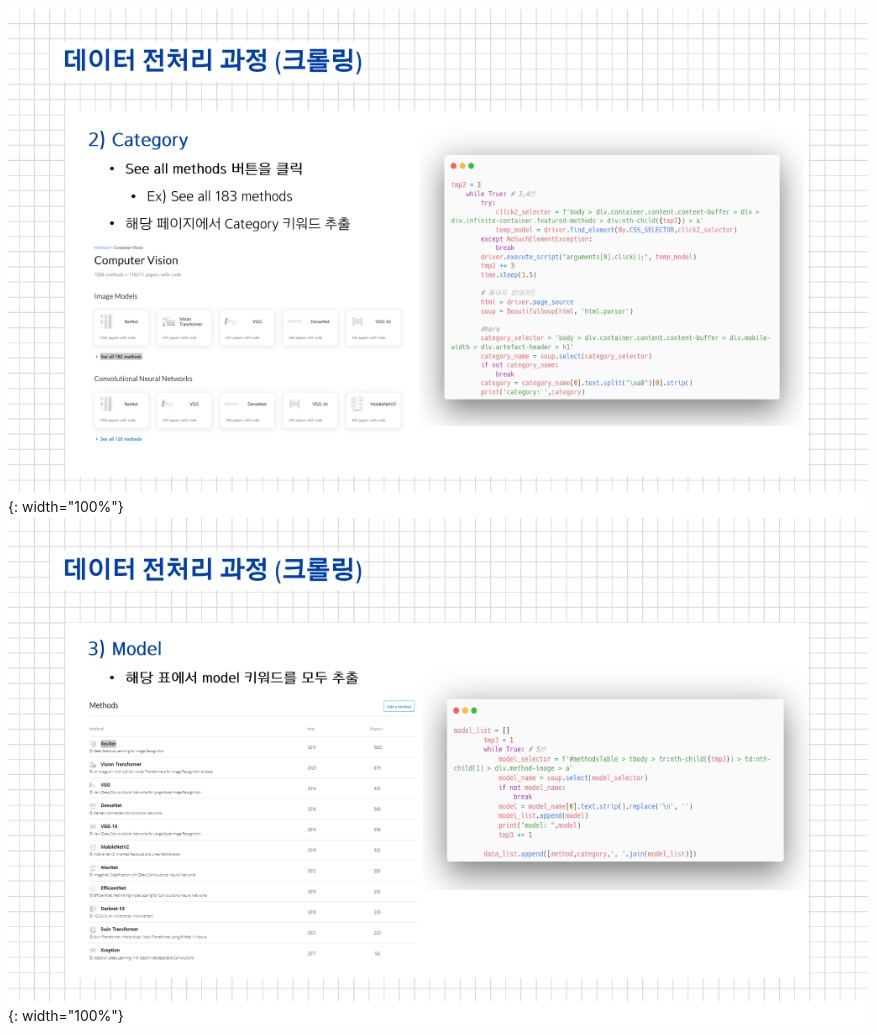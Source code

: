 ![img9](/assets/img/Project_practice/EDA/1_AI_research/9.png){: width="100%"}
![img10](/assets/img/Project_practice/EDA/1_AI_research/10.png){: width="100%"}